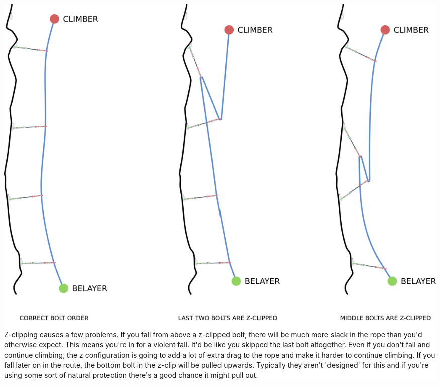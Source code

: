 ![](z-clip1.png)

Z-clipping causes a few problems. 
If you fall from above a z-clipped bolt, there will be much more slack in the rope than you'd otherwise expect. 
This means you're in for a violent fall. 
It'd be like you skipped the last bolt altogether. 
Even if you don't fall and continue climbing, the z configuration is going to add a lot of extra drag to the rope and make it harder to continue climbing. 
If you fall later on in the route, the bottom bolt in the z-clip will be pulled upwards. 
Typically they aren't 'designed' for this and if you're using some sort of natural protection there's a good chance it might pull out. 
